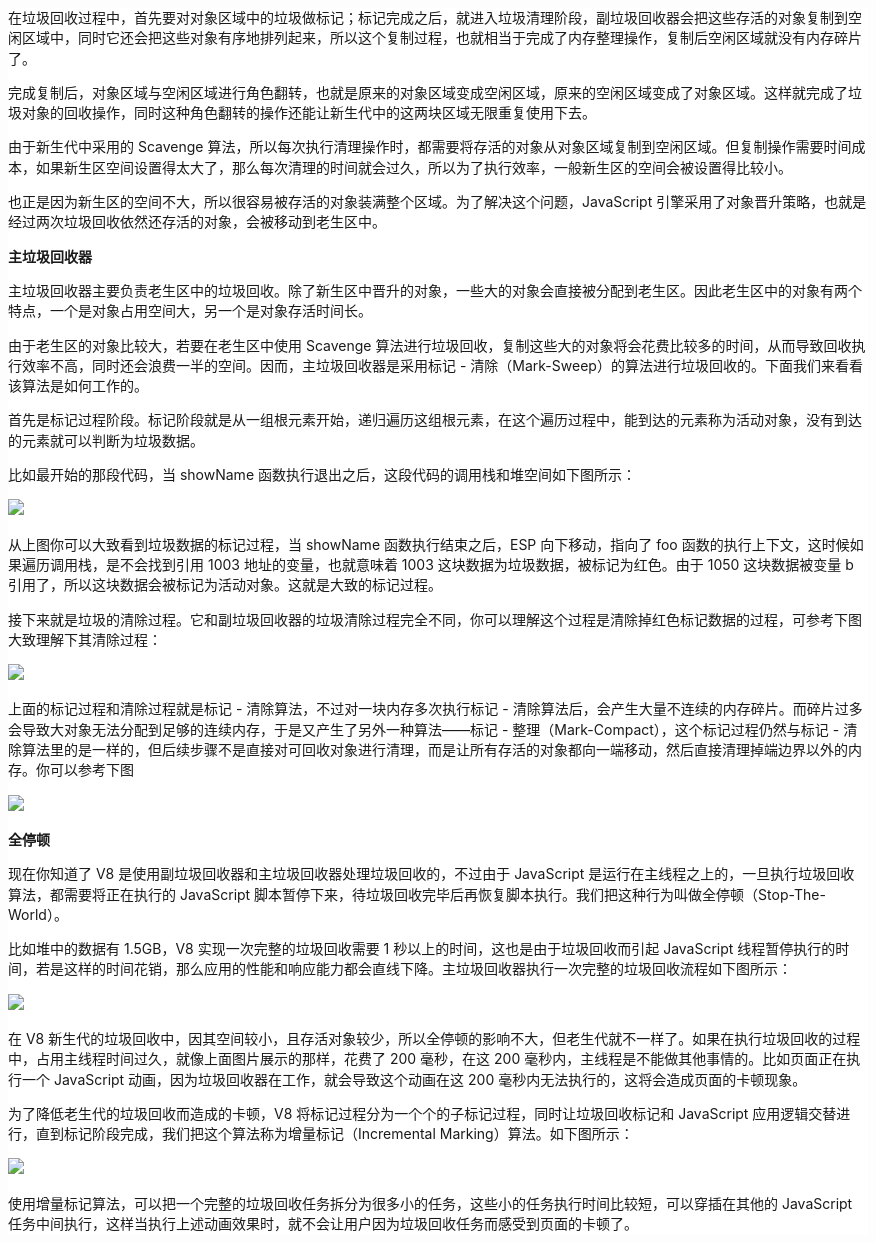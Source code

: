 在垃圾回收过程中，首先要对对象区域中的垃圾做标记；标记完成之后，就进入垃圾清理阶段，副垃圾回收器会把这些存活的对象复制到空闲区域中，同时它还会把这些对象有序地排列起来，所以这个复制过程，也就相当于完成了内存整理操作，复制后空闲区域就没有内存碎片了。

完成复制后，对象区域与空闲区域进行角色翻转，也就是原来的对象区域变成空闲区域，原来的空闲区域变成了对象区域。这样就完成了垃圾对象的回收操作，同时这种角色翻转的操作还能让新生代中的这两块区域无限重复使用下去。

由于新生代中采用的 Scavenge 算法，所以每次执行清理操作时，都需要将存活的对象从对象区域复制到空闲区域。但复制操作需要时间成本，如果新生区空间设置得太大了，那么每次清理的时间就会过久，所以为了执行效率，一般新生区的空间会被设置得比较小。

也正是因为新生区的空间不大，所以很容易被存活的对象装满整个区域。为了解决这个问题，JavaScript 引擎采用了对象晋升策略，也就是经过两次垃圾回收依然还存活的对象，会被移动到老生区中。

**主垃圾回收器**

主垃圾回收器主要负责老生区中的垃圾回收。除了新生区中晋升的对象，一些大的对象会直接被分配到老生区。因此老生区中的对象有两个特点，一个是对象占用空间大，另一个是对象存活时间长。

由于老生区的对象比较大，若要在老生区中使用 Scavenge 算法进行垃圾回收，复制这些大的对象将会花费比较多的时间，从而导致回收执行效率不高，同时还会浪费一半的空间。因而，主垃圾回收器是采用标记 - 清除（Mark-Sweep）的算法进行垃圾回收的。下面我们来看看该算法是如何工作的。

首先是标记过程阶段。标记阶段就是从一组根元素开始，递归遍历这组根元素，在这个遍历过程中，能到达的元素称为活动对象，没有到达的元素就可以判断为垃圾数据。

比如最开始的那段代码，当 showName 函数执行退出之后，这段代码的调用栈和堆空间如下图所示：

![](https://s.poetries.work/gitee/2019/11/14.png)

从上图你可以大致看到垃圾数据的标记过程，当 showName 函数执行结束之后，ESP 向下移动，指向了 foo 函数的执行上下文，这时候如果遍历调用栈，是不会找到引用 1003 地址的变量，也就意味着 1003 这块数据为垃圾数据，被标记为红色。由于 1050 这块数据被变量 b 引用了，所以这块数据会被标记为活动对象。这就是大致的标记过程。

接下来就是垃圾的清除过程。它和副垃圾回收器的垃圾清除过程完全不同，你可以理解这个过程是清除掉红色标记数据的过程，可参考下图大致理解下其清除过程：

![](https://s.poetries.work/gitee/2019/11/15.png)

上面的标记过程和清除过程就是标记 - 清除算法，不过对一块内存多次执行标记 - 清除算法后，会产生大量不连续的内存碎片。而碎片过多会导致大对象无法分配到足够的连续内存，于是又产生了另外一种算法——标记 - 整理（Mark-Compact），这个标记过程仍然与标记 - 清除算法里的是一样的，但后续步骤不是直接对可回收对象进行清理，而是让所有存活的对象都向一端移动，然后直接清理掉端边界以外的内存。你可以参考下图

![](https://s.poetries.work/gitee/2019/11/16.png)

**全停顿**

现在你知道了 V8 是使用副垃圾回收器和主垃圾回收器处理垃圾回收的，不过由于 JavaScript 是运行在主线程之上的，一旦执行垃圾回收算法，都需要将正在执行的 JavaScript 脚本暂停下来，待垃圾回收完毕后再恢复脚本执行。我们把这种行为叫做全停顿（Stop-The-World）。

比如堆中的数据有 1.5GB，V8 实现一次完整的垃圾回收需要 1 秒以上的时间，这也是由于垃圾回收而引起 JavaScript 线程暂停执行的时间，若是这样的时间花销，那么应用的性能和响应能力都会直线下降。主垃圾回收器执行一次完整的垃圾回收流程如下图所示：

![](https://s.poetries.work/gitee/2019/11/17.png)

在 V8 新生代的垃圾回收中，因其空间较小，且存活对象较少，所以全停顿的影响不大，但老生代就不一样了。如果在执行垃圾回收的过程中，占用主线程时间过久，就像上面图片展示的那样，花费了 200 毫秒，在这 200 毫秒内，主线程是不能做其他事情的。比如页面正在执行一个 JavaScript 动画，因为垃圾回收器在工作，就会导致这个动画在这 200 毫秒内无法执行的，这将会造成页面的卡顿现象。

为了降低老生代的垃圾回收而造成的卡顿，V8 将标记过程分为一个个的子标记过程，同时让垃圾回收标记和 JavaScript 应用逻辑交替进行，直到标记阶段完成，我们把这个算法称为增量标记（Incremental Marking）算法。如下图所示：

![](https://s.poetries.work/gitee/2019/11/18.png)

使用增量标记算法，可以把一个完整的垃圾回收任务拆分为很多小的任务，这些小的任务执行时间比较短，可以穿插在其他的 JavaScript 任务中间执行，这样当执行上述动画效果时，就不会让用户因为垃圾回收任务而感受到页面的卡顿了。
